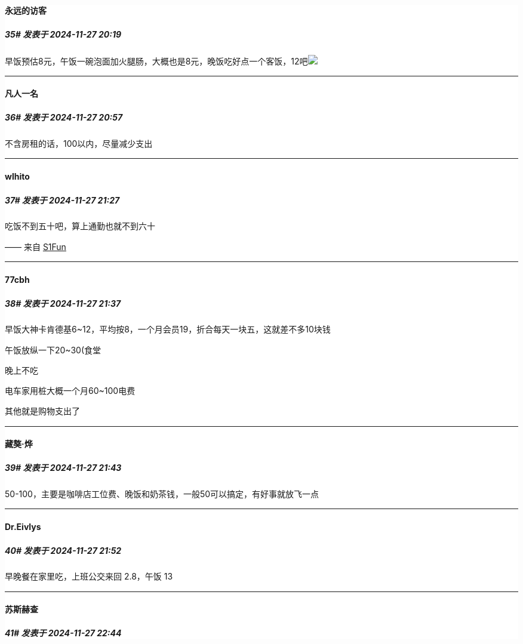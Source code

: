 ####  永远的访客  
##### 35#       发表于 2024-11-27 20:19

早饭预估8元，午饭一碗泡面加火腿肠，大概也是8元，晚饭吃好点一个客饭，12吧<img src="https://static.saraba1st.com/image/smiley/face2017/066.png" referrerpolicy="no-referrer">

*****

####  凡人一名  
##### 36#       发表于 2024-11-27 20:57

不含房租的话，100以内，尽量减少支出

*****

####  wlhito  
##### 37#       发表于 2024-11-27 21:27

吃饭不到五十吧，算上通勤也就不到六十

—— 来自 [S1Fun](https://s1fun.koalcat.com)

*****

####  77cbh  
##### 38#       发表于 2024-11-27 21:37

早饭大神卡肯德基6~12，平均按8，一个月会员19，折合每天一块五，这就差不多10块钱

午饭放纵一下20~30(食堂

晚上不吃

电车家用桩大概一个月60~100电费

其他就是购物支出了

*****

####  藏獒·烨  
##### 39#       发表于 2024-11-27 21:43

50-100，主要是咖啡店工位费、晚饭和奶茶钱，一般50可以搞定，有好事就放飞一点

*****

####  Dr.Eivlys  
##### 40#       发表于 2024-11-27 21:52

早晚餐在家里吃，上班公交来回 2.8，午饭 13


*****

####  苏斯赫查  
##### 41#       发表于 2024-11-27 22:44

